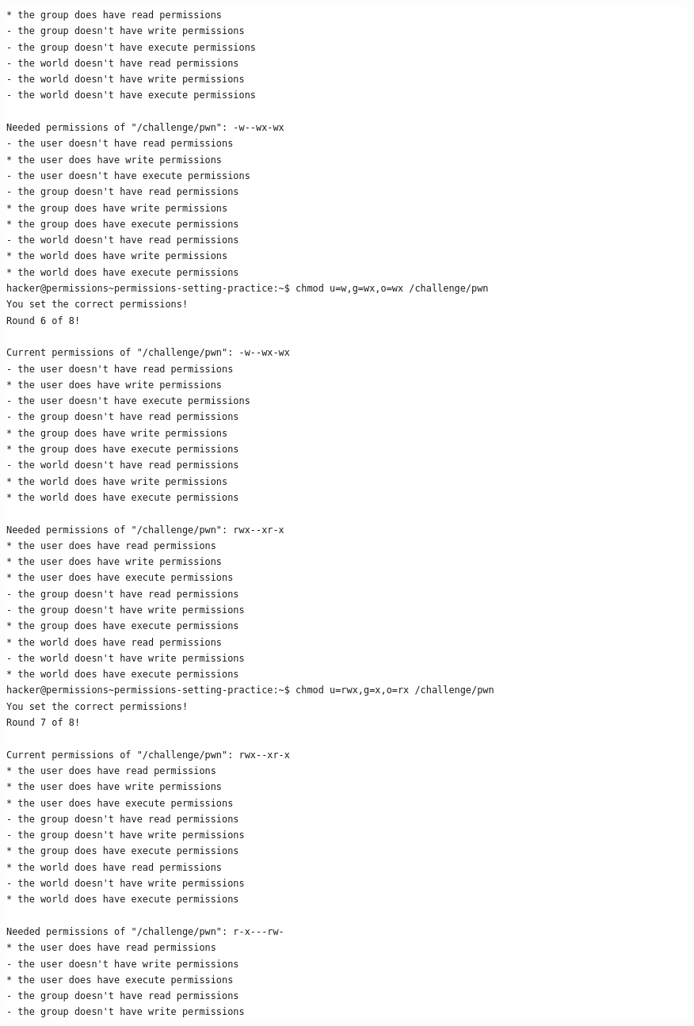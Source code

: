 ```
* the group does have read permissions
- the group doesn't have write permissions
- the group doesn't have execute permissions
- the world doesn't have read permissions
- the world doesn't have write permissions
- the world doesn't have execute permissions

Needed permissions of "/challenge/pwn": -w--wx-wx
- the user doesn't have read permissions
* the user does have write permissions
- the user doesn't have execute permissions
- the group doesn't have read permissions
* the group does have write permissions
* the group does have execute permissions
- the world doesn't have read permissions
* the world does have write permissions
* the world does have execute permissions
hacker@permissions~permissions-setting-practice:~$ chmod u=w,g=wx,o=wx /challenge/pwn
You set the correct permissions!
Round 6 of 8!

Current permissions of "/challenge/pwn": -w--wx-wx
- the user doesn't have read permissions
* the user does have write permissions
- the user doesn't have execute permissions
- the group doesn't have read permissions
* the group does have write permissions
* the group does have execute permissions
- the world doesn't have read permissions
* the world does have write permissions
* the world does have execute permissions

Needed permissions of "/challenge/pwn": rwx--xr-x
* the user does have read permissions
* the user does have write permissions
* the user does have execute permissions
- the group doesn't have read permissions
- the group doesn't have write permissions
* the group does have execute permissions
* the world does have read permissions
- the world doesn't have write permissions
* the world does have execute permissions
hacker@permissions~permissions-setting-practice:~$ chmod u=rwx,g=x,o=rx /challenge/pwn
You set the correct permissions!
Round 7 of 8!

Current permissions of "/challenge/pwn": rwx--xr-x
* the user does have read permissions
* the user does have write permissions
* the user does have execute permissions
- the group doesn't have read permissions
- the group doesn't have write permissions
* the group does have execute permissions
* the world does have read permissions
- the world doesn't have write permissions
* the world does have execute permissions

Needed permissions of "/challenge/pwn": r-x---rw-
* the user does have read permissions
- the user doesn't have write permissions
* the user does have execute permissions
- the group doesn't have read permissions
- the group doesn't have write permissions
```